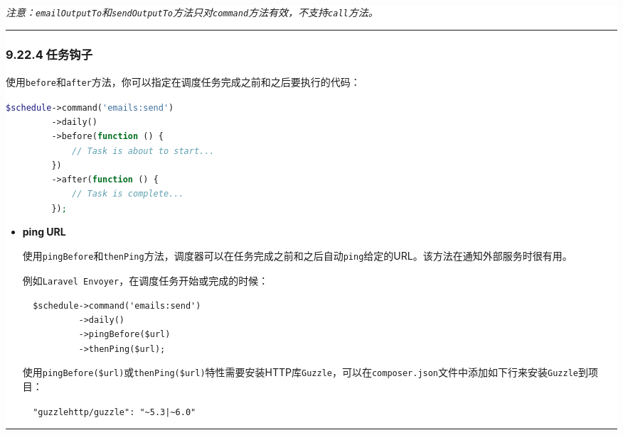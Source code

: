 _注意：`emailOutputTo`和`sendOutputTo`方法只对`command`方法有效，不支持`call`方法。_

--------------------------------------------------------------------------------

### 9.22.4 任务钩子

使用`before`和`after`方法，你可以指定在调度任务完成之前和之后要执行的代码：

```php
$schedule->command('emails:send')
         ->daily()
         ->before(function () {
             // Task is about to start...
         })
         ->after(function () {
             // Task is complete...
         });
```

- **ping URL**

  使用`pingBefore`和`thenPing`方法，调度器可以在任务完成之前和之后自动`ping`给定的URL。该方法在通知外部服务时很有用。

  例如`Laravel Envoyer`，在调度任务开始或完成的时候：

  ```
    $schedule->command('emails:send')
             ->daily()
             ->pingBefore($url)
             ->thenPing($url);
  ```

  使用`pingBefore($url)`或`thenPing($url)`特性需要安装HTTP库`Guzzle`，可以在`composer.json`文件中添加如下行来安装`Guzzle`到项目：

  ```
    "guzzlehttp/guzzle": "~5.3|~6.0"
  ```

--------------------------------------------------------------------------------

